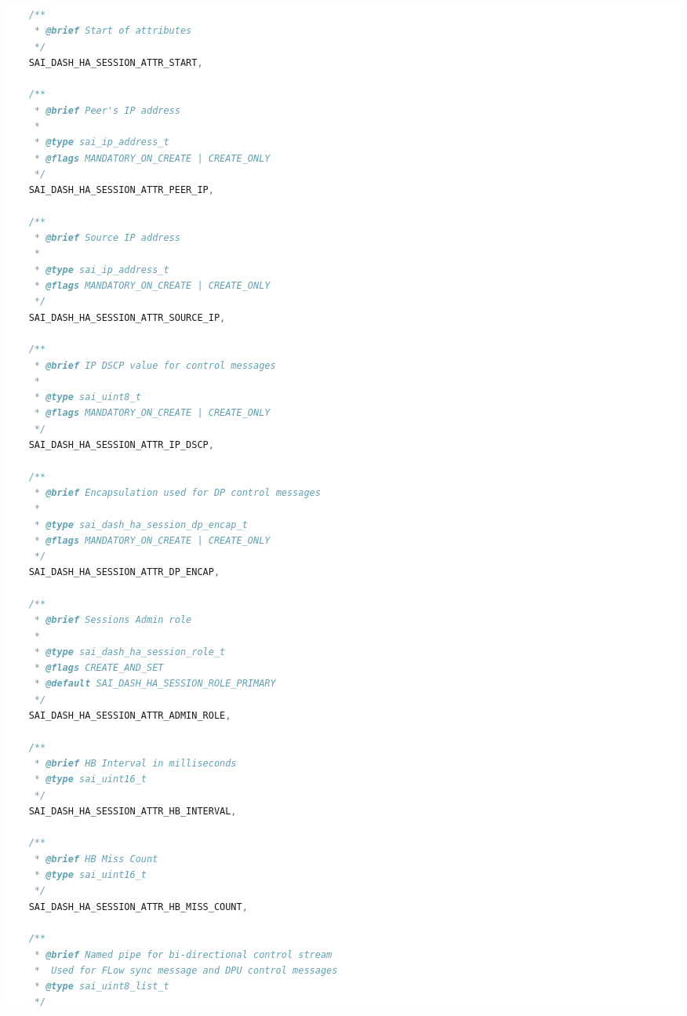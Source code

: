 ```cpp
    /**
     * @brief Start of attributes
     */
    SAI_DASH_HA_SESSION_ATTR_START,

    /**
     * @brief Peer's IP address
     *
     * @type sai_ip_address_t
     * @flags MANDATORY_ON_CREATE | CREATE_ONLY
     */
    SAI_DASH_HA_SESSION_ATTR_PEER_IP,

    /**
     * @brief Source IP address
     *
     * @type sai_ip_address_t
     * @flags MANDATORY_ON_CREATE | CREATE_ONLY
     */
    SAI_DASH_HA_SESSION_ATTR_SOURCE_IP,

    /**
     * @brief IP DSCP value for control messages
     *
     * @type sai_uint8_t
     * @flags MANDATORY_ON_CREATE | CREATE_ONLY
     */
    SAI_DASH_HA_SESSION_ATTR_IP_DSCP,

    /**
     * @brief Encapsulation used for DP control messages
     *
     * @type sai_dash_ha_session_dp_encap_t
     * @flags MANDATORY_ON_CREATE | CREATE_ONLY
     */
    SAI_DASH_HA_SESSION_ATTR_DP_ENCAP,

    /**
     * @brief Sessions Admin role
     *
     * @type sai_dash_ha_session_role_t
     * @flags CREATE_AND_SET
     * @default SAI_DASH_HA_SESSION_ROLE_PRIMARY
     */
    SAI_DASH_HA_SESSION_ATTR_ADMIN_ROLE,

    /**
     * @brief HB Interval in milliseconds
     * @type sai_uint16_t
     */
    SAI_DASH_HA_SESSION_ATTR_HB_INTERVAL,

    /**
     * @brief HB Miss Count
     * @type sai_uint16_t
     */
    SAI_DASH_HA_SESSION_ATTR_HB_MISS_COUNT,

    /**
     * @brief Named pipe for bi-directional control stream
     *  Used for FLow sync message and DPU control messages
     * @type sai_uint8_list_t
     */
```
